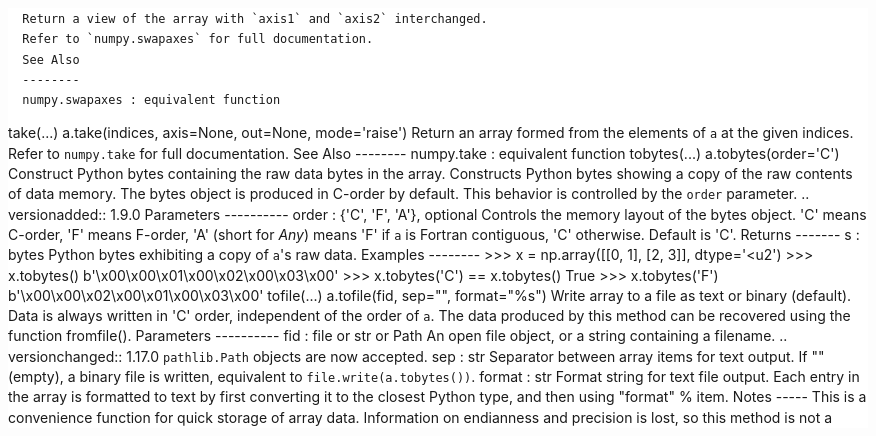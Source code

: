      Return a view of the array with `axis1` and `axis2` interchanged.
      Refer to `numpy.swapaxes` for full documentation.
      See Also
      --------
      numpy.swapaxes : equivalent function
  take(...)
      a.take(indices, axis=None, out=None, mode='raise')
      Return an array formed from the elements of `a` at the given indices.
      Refer to `numpy.take` for full documentation.
      See Also
      --------
      numpy.take : equivalent function
  tobytes(...)
      a.tobytes(order='C')
      Construct Python bytes containing the raw data bytes in the array.
      Constructs Python bytes showing a copy of the raw contents of
      data memory. The bytes object is produced in C-order by default.
      This behavior is controlled by the ``order`` parameter.
      .. versionadded:: 1.9.0
      Parameters
      ----------
      order : {'C', 'F', 'A'}, optional
          Controls the memory layout of the bytes object. 'C' means C-order,
          'F' means F-order, 'A' (short for *Any*) means 'F' if `a` is
          Fortran contiguous, 'C' otherwise. Default is 'C'.
      Returns
      -------
      s : bytes
          Python bytes exhibiting a copy of `a`'s raw data.
      Examples
      --------
      >>> x = np.array([[0, 1], [2, 3]], dtype='<u2')
      >>> x.tobytes()
      b'\x00\x00\x01\x00\x02\x00\x03\x00'
      >>> x.tobytes('C') == x.tobytes()
      True
      >>> x.tobytes('F')
      b'\x00\x00\x02\x00\x01\x00\x03\x00'
  tofile(...)
      a.tofile(fid, sep="", format="%s")
      Write array to a file as text or binary (default).
      Data is always written in 'C' order, independent of the order of `a`.
      The data produced by this method can be recovered using the function
      fromfile().
      Parameters
      ----------
      fid : file or str or Path
          An open file object, or a string containing a filename.
          .. versionchanged:: 1.17.0
              `pathlib.Path` objects are now accepted.
      sep : str
          Separator between array items for text output.
          If "" (empty), a binary file is written, equivalent to
          ``file.write(a.tobytes())``.
      format : str
          Format string for text file output.
          Each entry in the array is formatted to text by first converting
          it to the closest Python type, and then using "format" % item.
      Notes
      -----
      This is a convenience function for quick storage of array data.
      Information on endianness and precision is lost, so this method is not a